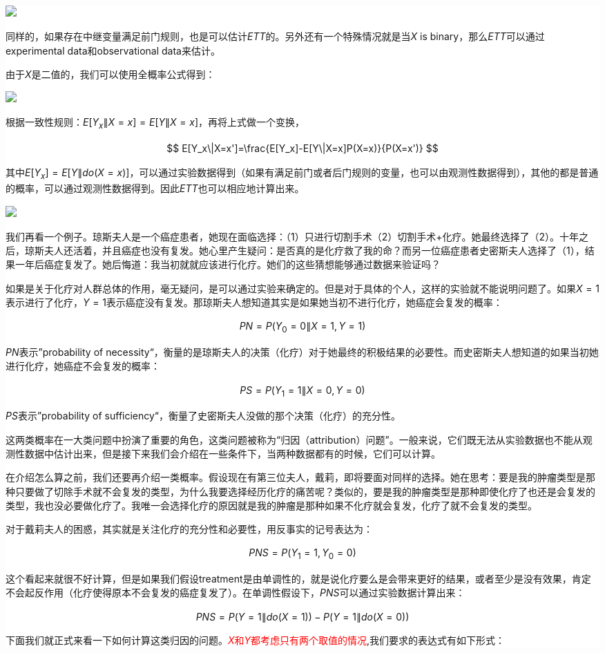 ![](https://pic.imgdb.cn/item/642a7809a682492fcc12d3a9.png)

同样的，如果存在中继变量满足前门规则，也是可以估计$ETT$的。另外还有一个特殊情况就是当$X$ is binary，那么$ETT$可以通过experimental data和observational data来估计。

由于$X$是二值的，我们可以使用全概率公式得到：

![](https://pic.imgdb.cn/item/642a780aa682492fcc12d459.png)

根据一致性规则：$E[Y_x\|X=x]=E[Y\|X=x]$，再将上式做一个变换，

$$
E[Y_x\|X=x']=\frac{E[Y_x]-E[Y\|X=x]P(X=x)}{P(X=x')}
$$

其中$E[Y_x]=E[Y\|do(X=x)]$，可以通过实验数据得到（如果有满足前门或者后门规则的变量，也可以由观测性数据得到），其他的都是普通的概率，可以通过观测性数据得到。因此$ETT$也可以相应地计算出来。

![](https://pic.imgdb.cn/item/642a780aa682492fcc12d4ad.png)

我们再看一个例子。琼斯夫人是一个癌症患者，她现在面临选择：（1）只进行切割手术（2）切割手术+化疗。她最终选择了（2）。十年之后，琼斯夫人还活着，并且癌症也没有复发。她心里产生疑问：是否真的是化疗救了我的命？而另一位癌症患者史密斯夫人选择了（1），结果一年后癌症复发了。她后悔道：我当初就就应该进行化疗。她们的这些猜想能够通过数据来验证吗？

如果是关于化疗对人群总体的作用，毫无疑问，是可以通过实验来确定的。但是对于具体的个人，这样的实验就不能说明问题了。如果$X=1$表示进行了化疗，$Y=1$表示癌症没有复发。那琼斯夫人想知道其实是如果她当初不进行化疗，她癌症会复发的概率：

$$
PN=P(Y_0=0\|X=1,Y=1)
$$

$PN$表示”probability of necessity“，衡量的是琼斯夫人的决策（化疗）对于她最终的积极结果的必要性。而史密斯夫人想知道的如果当初她进行化疗，她癌症不会复发的概率：

$$
PS=P(Y_1=1\|X=0,Y=0)
$$

$PS$表示”probability of sufficiency“，衡量了史密斯夫人没做的那个决策（化疗）的充分性。

这两类概率在一大类问题中扮演了重要的角色，这类问题被称为“归因（attribution）问题”。一般来说，它们既无法从实验数据也不能从观测性数据中估计出来，但是接下来我们会介绍在一些条件下，当两种数据都有的时候，它们可以计算。

在介绍怎么算之前，我们还要再介绍一类概率。假设现在有第三位夫人，戴莉，即将要面对同样的选择。她在思考：要是我的肿瘤类型是那种只要做了切除手术就不会复发的类型，为什么我要选择经历化疗的痛苦呢？类似的，要是我的肿瘤类型是那种即使化疗了也还是会复发的类型，我也没必要做化疗了。我唯一会选择化疗的原因就是我的肿瘤是那种如果不化疗就会复发，化疗了就不会复发的类型。

对于戴莉夫人的困惑，其实就是关注化疗的充分性和必要性，用反事实的记号表达为：

$$
PNS=P(Y_1=1,Y_0=0)
$$

这个看起来就很不好计算，但是如果我们假设treatment是由单调性的，就是说化疗要么是会带来更好的结果，或者至少是没有效果，肯定不会起反作用（化疗使得原本不会复发的癌症复发了）。在单调性假设下，$PNS$可以通过实验数据计算出来：

$$
PNS=P(Y=1\|do(X=1))-P(Y=1\|do(X=0))
$$

下面我们就正式来看一下如何计算这类归因的问题。<font color=red>$X$和$Y$都考虑只有两个取值的情况</font>,我们要求的表达式有如下形式：
